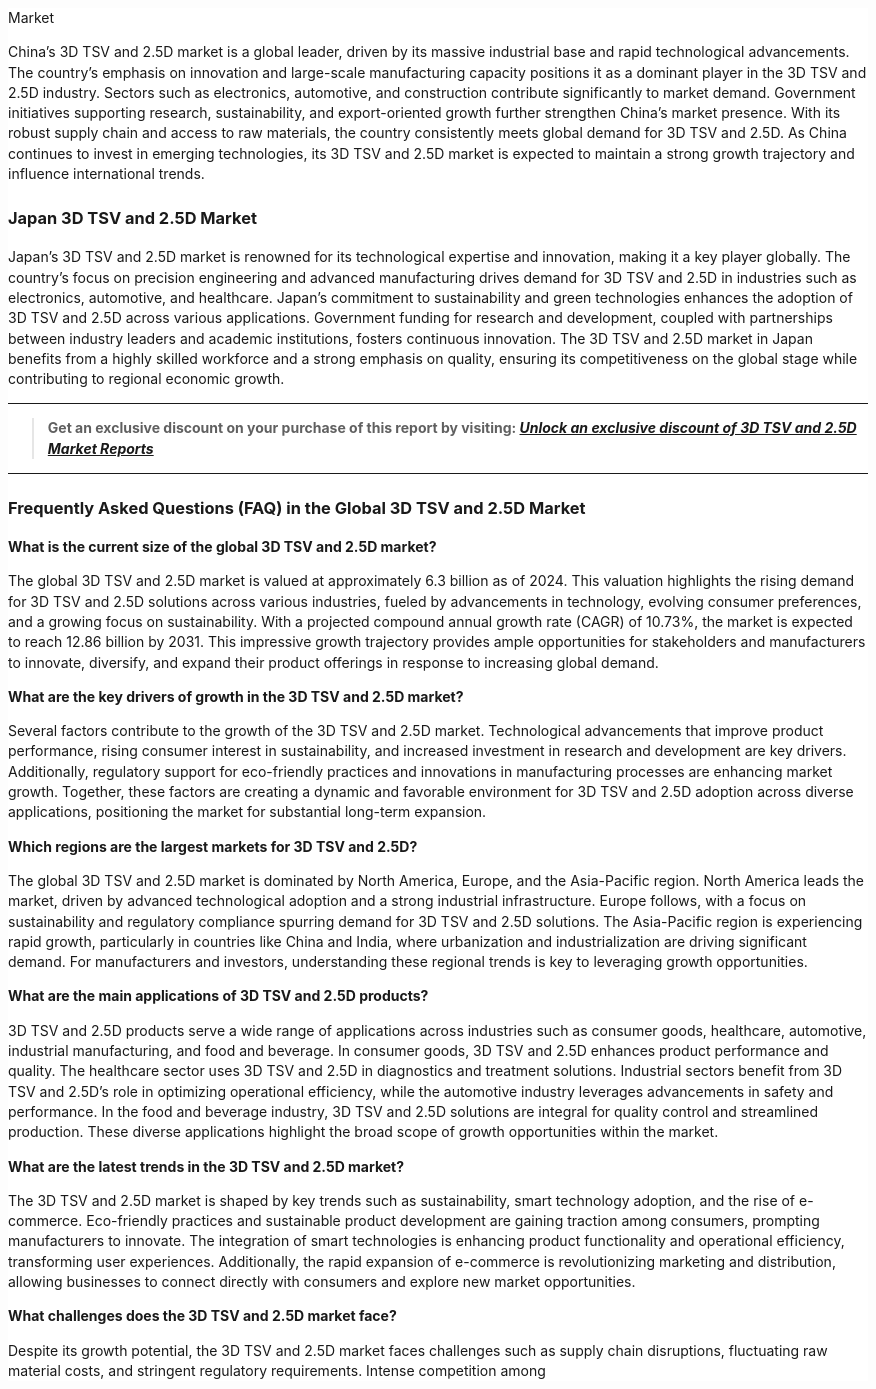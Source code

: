 Market</h3><p>China&rsquo;s 3D TSV and 2.5D market is a global leader, driven by its massive industrial base and rapid technological advancements. The country&rsquo;s emphasis on innovation and large-scale manufacturing capacity positions it as a dominant player in the 3D TSV and 2.5D industry. Sectors such as electronics, automotive, and construction contribute significantly to market demand. Government initiatives supporting research, sustainability, and export-oriented growth further strengthen China&rsquo;s market presence. With its robust supply chain and access to raw materials, the country consistently meets global demand for 3D TSV and 2.5D. As China continues to invest in emerging technologies, its 3D TSV and 2.5D market is expected to maintain a strong growth trajectory and influence international trends.</p><h3>Japan 3D TSV and 2.5D Market</h3><p>Japan&rsquo;s 3D TSV and 2.5D market is renowned for its technological expertise and innovation, making it a key player globally. The country&rsquo;s focus on precision engineering and advanced manufacturing drives demand for 3D TSV and 2.5D in industries such as electronics, automotive, and healthcare. Japan&rsquo;s commitment to sustainability and green technologies enhances the adoption of 3D TSV and 2.5D across various applications. Government funding for research and development, coupled with partnerships between industry leaders and academic institutions, fosters continuous innovation. The 3D TSV and 2.5D market in Japan benefits from a highly skilled workforce and a strong emphasis on quality, ensuring its competitiveness on the global stage while contributing to regional economic growth.</p><hr /><blockquote><p><strong>Get an exclusive discount on your purchase of this report by visiting: <em><a href="://marketresearchpulse.com/ask-for-discount/87945?utm_source=Github&amp;utm_medium=026">Unlock an exclusive discount of 3D TSV and 2.5D Market Reports</a></em>&nbsp;</strong></p></blockquote><hr /><h3>Frequently Asked Questions (FAQ) in the Global 3D TSV and 2.5D Market</h3><p><strong>What is the current size of the global 3D TSV and 2.5D market?</strong></p><p>The global 3D TSV and 2.5D market is valued at approximately 6.3 billion as of 2024. This valuation highlights the rising demand for 3D TSV and 2.5D solutions across various industries, fueled by advancements in technology, evolving consumer preferences, and a growing focus on sustainability. With a projected compound annual growth rate (CAGR) of 10.73%, the market is expected to reach 12.86 billion by 2031. This impressive growth trajectory provides ample opportunities for stakeholders and manufacturers to innovate, diversify, and expand their product offerings in response to increasing global demand.</p><p><strong>What are the key drivers of growth in the 3D TSV and 2.5D market?</strong></p><p>Several factors contribute to the growth of the 3D TSV and 2.5D market. Technological advancements that improve product performance, rising consumer interest in sustainability, and increased investment in research and development are key drivers. Additionally, regulatory support for eco-friendly practices and innovations in manufacturing processes are enhancing market growth. Together, these factors are creating a dynamic and favorable environment for 3D TSV and 2.5D adoption across diverse applications, positioning the market for substantial long-term expansion.</p><p><strong>Which regions are the largest markets for 3D TSV and 2.5D?</strong></p><p>The global 3D TSV and 2.5D market is dominated by North America, Europe, and the Asia-Pacific region. North America leads the market, driven by advanced technological adoption and a strong industrial infrastructure. Europe follows, with a focus on sustainability and regulatory compliance spurring demand for 3D TSV and 2.5D solutions. The Asia-Pacific region is experiencing rapid growth, particularly in countries like China and India, where urbanization and industrialization are driving significant demand. For manufacturers and investors, understanding these regional trends is key to leveraging growth opportunities.</p><p><strong>What are the main applications of 3D TSV and 2.5D products?</strong></p><p>3D TSV and 2.5D products serve a wide range of applications across industries such as consumer goods, healthcare, automotive, industrial manufacturing, and food and beverage. In consumer goods, 3D TSV and 2.5D enhances product performance and quality. The healthcare sector uses 3D TSV and 2.5D in diagnostics and treatment solutions. Industrial sectors benefit from 3D TSV and 2.5D&rsquo;s role in optimizing operational efficiency, while the automotive industry leverages advancements in safety and performance. In the food and beverage industry, 3D TSV and 2.5D solutions are integral for quality control and streamlined production. These diverse applications highlight the broad scope of growth opportunities within the market.</p><p><strong>What are the latest trends in the 3D TSV and 2.5D market?</strong></p><p>The 3D TSV and 2.5D market is shaped by key trends such as sustainability, smart technology adoption, and the rise of e-commerce. Eco-friendly practices and sustainable product development are gaining traction among consumers, prompting manufacturers to innovate. The integration of smart technologies is enhancing product functionality and operational efficiency, transforming user experiences. Additionally, the rapid expansion of e-commerce is revolutionizing marketing and distribution, allowing businesses to connect directly with consumers and explore new market opportunities.</p><p><strong>What challenges does the 3D TSV and 2.5D market face?</strong></p><p>Despite its growth potential, the 3D TSV and 2.5D market faces challenges such as supply chain disruptions, fluctuating raw material costs, and stringent regulatory requirements. Intense competition among